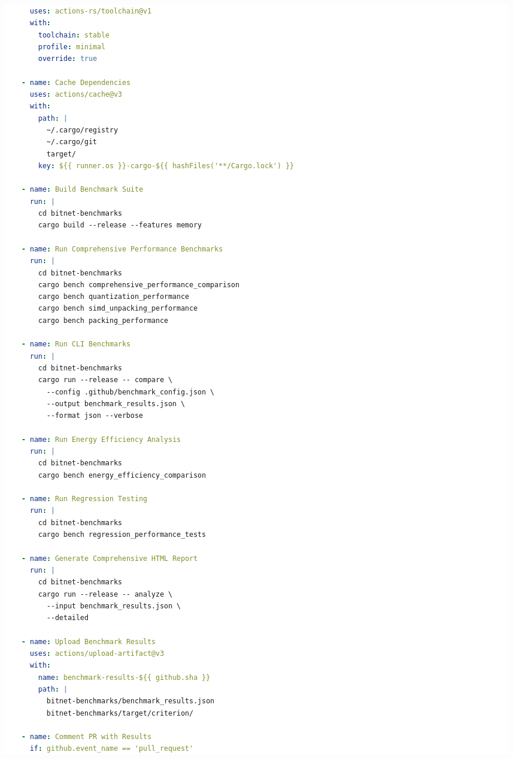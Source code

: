 ```yaml
      uses: actions-rs/toolchain@v1
      with:
        toolchain: stable
        profile: minimal
        override: true
        
    - name: Cache Dependencies
      uses: actions/cache@v3
      with:
        path: |
          ~/.cargo/registry
          ~/.cargo/git
          target/
        key: ${{ runner.os }}-cargo-${{ hashFiles('**/Cargo.lock') }}
        
    - name: Build Benchmark Suite
      run: |
        cd bitnet-benchmarks
        cargo build --release --features memory
        
    - name: Run Comprehensive Performance Benchmarks
      run: |
        cd bitnet-benchmarks
        cargo bench comprehensive_performance_comparison
        cargo bench quantization_performance
        cargo bench simd_unpacking_performance
        cargo bench packing_performance
        
    - name: Run CLI Benchmarks
      run: |
        cd bitnet-benchmarks
        cargo run --release -- compare \
          --config .github/benchmark_config.json \
          --output benchmark_results.json \
          --format json --verbose
          
    - name: Run Energy Efficiency Analysis
      run: |
        cd bitnet-benchmarks
        cargo bench energy_efficiency_comparison
        
    - name: Run Regression Testing
      run: |
        cd bitnet-benchmarks
        cargo bench regression_performance_tests
        
    - name: Generate Comprehensive HTML Report
      run: |
        cd bitnet-benchmarks
        cargo run --release -- analyze \
          --input benchmark_results.json \
          --detailed
          
    - name: Upload Benchmark Results
      uses: actions/upload-artifact@v3
      with:
        name: benchmark-results-${{ github.sha }}
        path: |
          bitnet-benchmarks/benchmark_results.json
          bitnet-benchmarks/target/criterion/
          
    - name: Comment PR with Results
      if: github.event_name == 'pull_request'
```